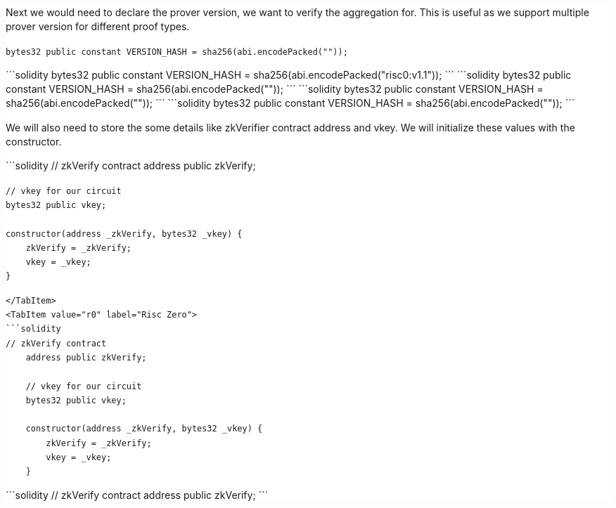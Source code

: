 Next we would need to declare the prover version, we want to verify the aggregation for. This is useful as we support multiple prover version for different proof types. 
<Tabs>
<TabItem value="circom" label="Circom">
```solidity
bytes32 public constant VERSION_HASH = sha256(abi.encodePacked(""));
```

</TabItem>
<TabItem value="r0" label="Risc Zero">
```solidity
bytes32 public constant VERSION_HASH = sha256(abi.encodePacked("risc0:v1.1"));
```
</TabItem>
<TabItem value="ultrahonk" label="Ultrahonk">
```solidity
bytes32 public constant VERSION_HASH = sha256(abi.encodePacked(""));
```
</TabItem>
<TabItem value="ultraplonk" label="Ultraplonk">
```solidity
bytes32 public constant VERSION_HASH = sha256(abi.encodePacked(""));
```
</TabItem>
<TabItem value="sp1" label="SP1">
```solidity
bytes32 public constant VERSION_HASH = sha256(abi.encodePacked(""));
```
</TabItem>
</Tabs>


We will also need to store the some details like zkVerifier contract address and vkey. We will initialize these values with the constructor.

<Tabs groupId="constructor">
<TabItem value="circom" label="Circom">
```solidity
// zkVerify contract
    address public zkVerify;

    // vkey for our circuit
    bytes32 public vkey;

    constructor(address _zkVerify, bytes32 _vkey) {
        zkVerify = _zkVerify;
        vkey = _vkey;
    }
```
</TabItem>
<TabItem value="r0" label="Risc Zero">
```solidity
// zkVerify contract
    address public zkVerify;

    // vkey for our circuit
    bytes32 public vkey;

    constructor(address _zkVerify, bytes32 _vkey) {
        zkVerify = _zkVerify;
        vkey = _vkey;
    }
```
</TabItem>
<TabItem value="ultrahonk" label="Ultrahonk">
```solidity
// zkVerify contract
    address public zkVerify;
```